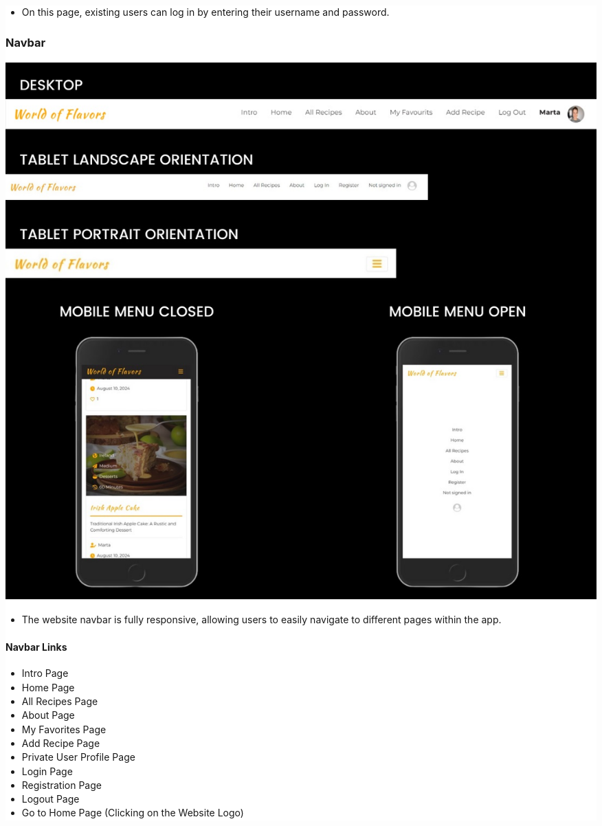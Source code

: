 - On this page, existing users can log in by entering their username and password.

### Navbar

![Navbar](./media/images/assets/readme/world-flavors-navbar.jpg)

- The website navbar is fully responsive, allowing users to easily navigate to different pages within the app.

#### Navbar Links

- Intro Page
- Home Page
- All Recipes Page
- About Page
- My Favorites Page
- Add Recipe Page
- Private User Profile Page
- Login Page
- Registration Page
- Logout Page
- Go to Home Page (Clicking on the Website Logo)
